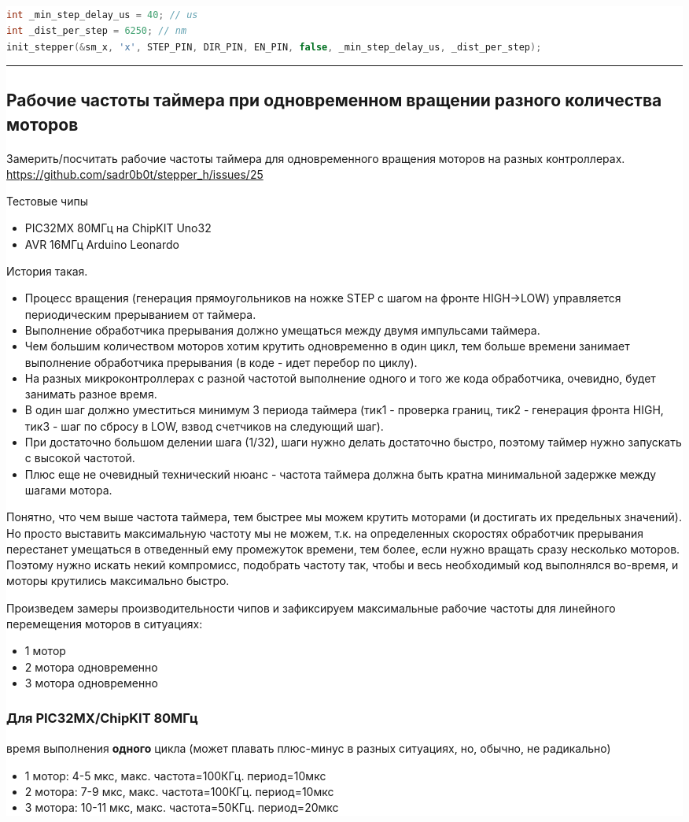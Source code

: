 ~~~cpp
int _min_step_delay_us = 40; // us
int _dist_per_step = 6250; // nm
init_stepper(&sm_x, 'x', STEP_PIN, DIR_PIN, EN_PIN, false, _min_step_delay_us, _dist_per_step);
~~~

---

## Рабочие частоты таймера при одновременном вращении разного количества моторов

Замерить/посчитать рабочие частоты таймера для одновременного вращения моторов на разных контроллерах.  
https://github.com/sadr0b0t/stepper_h/issues/25


Тестовые чипы
- PIC32MX 80МГц на ChipKIT Uno32
- AVR 16МГц Arduino Leonardo

История такая.
- Процесс вращения (генерация прямоугольников на ножке STEP с шагом на фронте HIGH->LOW) управляется периодическим прерыванием от таймера.
- Выполнение обработчика прерывания должно умещаться между двумя импульсами таймера.
- Чем большим количеством моторов хотим крутить одновременно в один цикл, тем больше времени занимает выполнение обработчика прерывания (в коде - идет перебор по циклу).
- На разных микроконтроллерах с разной частотой выполнение одного и того же кода обработчика, очевидно, будет занимать разное время.
- В один шаг должно уместиться минимум 3 периода таймера (тик1 - проверка границ, тик2 - генерация фронта HIGH, тик3 - шаг по сбросу в LOW, взвод счетчиков на следующий шаг).
- При достаточно большом делении шага (1/32), шаги нужно делать достаточно быстро, поэтому таймер нужно запускать с высокой частотой.
- Плюс еще не очевидный технический нюанс - частота таймера должна быть кратна минимальной задержке между шагами мотора.

Понятно, что чем выше частота таймера, тем быстрее мы можем крутить моторами (и достигать их предельных значений). Но просто выставить максимальную частоту мы не можем, т.к. на определенных скоростях обработчик прерывания перестанет умещаться в отведенный ему промежуток времени, тем более, если нужно вращать сразу несколько моторов. Поэтому нужно искать некий компромисс, подобрать частоту так, чтобы и весь необходимый код выполнялся во-время, и моторы крутились максимально быстро.

Произведем замеры производительности чипов и зафиксируем максимальные рабочие частоты для линейного перемещения моторов в ситуациях:
- 1 мотор
- 2 мотора одновременно
- 3 мотора одновременно

### Для PIC32MX/ChipKIT 80МГц
время выполнения **одного** цикла (может плавать плюс-минус в разных ситуациях, но, обычно, не радикально)
- 1 мотор: 4-5 мкс, макс. частота=100КГц. период=10мкс
- 2 мотора: 7-9 мкс, макс. частота=100КГц. период=10мкс
- 3 мотора: 10-11 мкс, макс. частота=50КГц. период=20мкс
